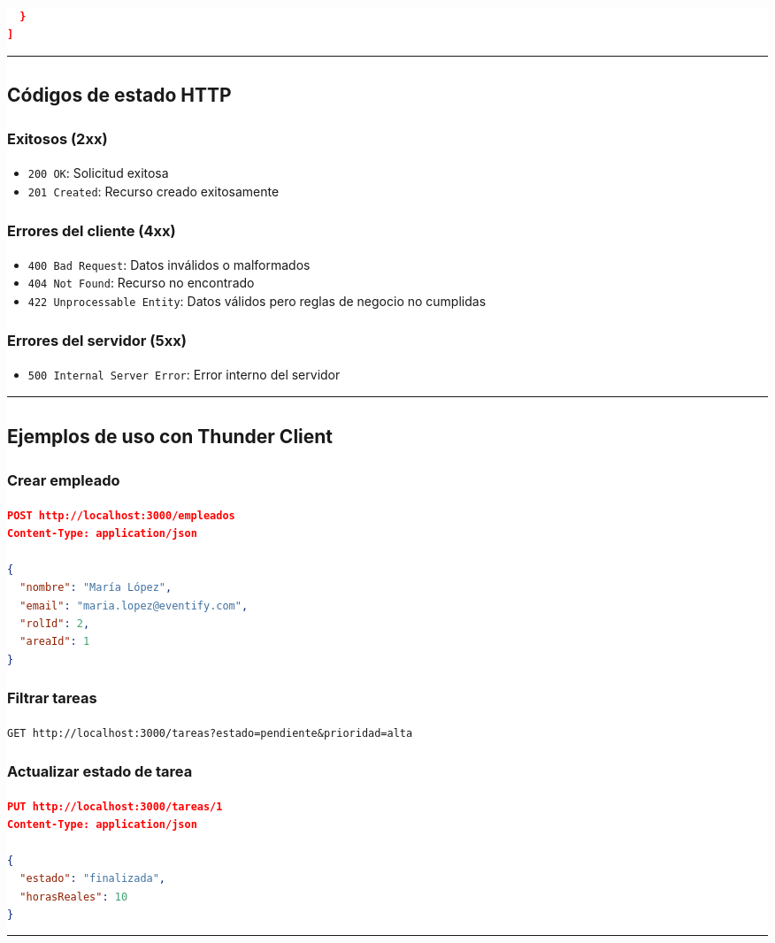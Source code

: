 ```json
  }
]
```

---

## Códigos de estado HTTP

### Exitosos (2xx)
- `200 OK`: Solicitud exitosa
- `201 Created`: Recurso creado exitosamente

### Errores del cliente (4xx)
- `400 Bad Request`: Datos inválidos o malformados
- `404 Not Found`: Recurso no encontrado
- `422 Unprocessable Entity`: Datos válidos pero reglas de negocio no cumplidas

### Errores del servidor (5xx)
- `500 Internal Server Error`: Error interno del servidor

---

## Ejemplos de uso con Thunder Client

### Crear empleado
```json
POST http://localhost:3000/empleados
Content-Type: application/json

{
  "nombre": "María López",
  "email": "maria.lopez@eventify.com",
  "rolId": 2,
  "areaId": 1
}
```

### Filtrar tareas
```http
GET http://localhost:3000/tareas?estado=pendiente&prioridad=alta
```

### Actualizar estado de tarea
```json
PUT http://localhost:3000/tareas/1
Content-Type: application/json

{
  "estado": "finalizada",
  "horasReales": 10
}
```

---